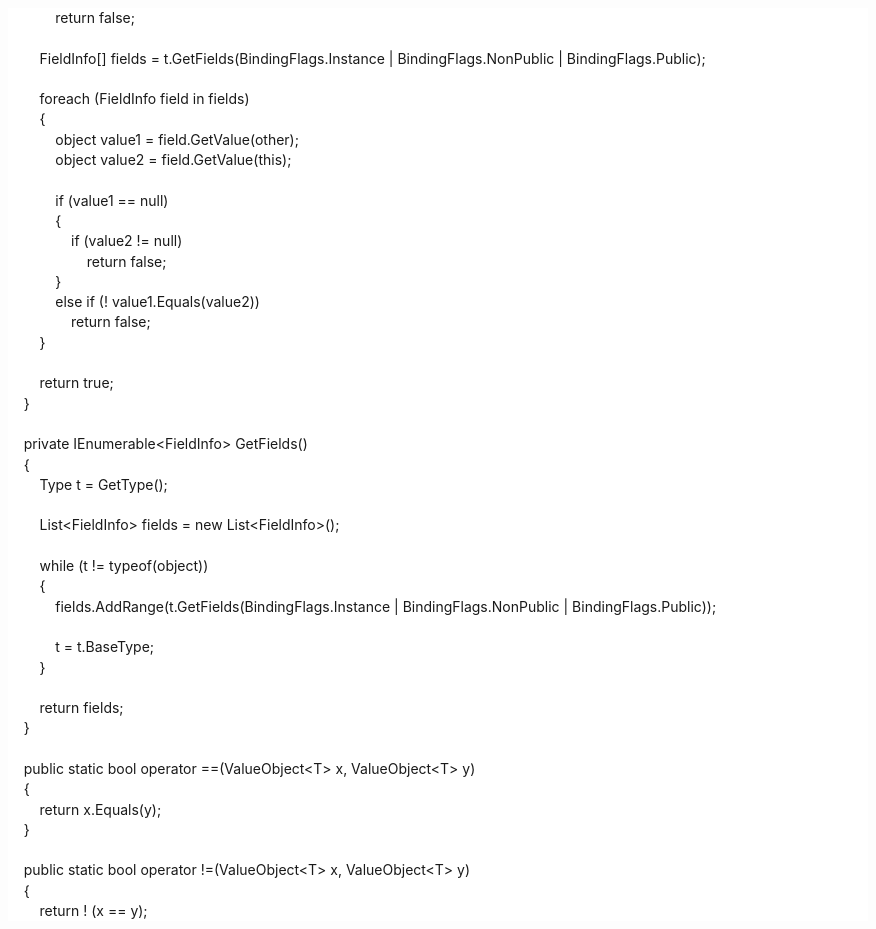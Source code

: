 &nbsp;&nbsp;&nbsp;&nbsp;&nbsp;&nbsp;&nbsp;&nbsp;&nbsp;&nbsp;&nbsp;&nbsp;<span class="kwrd">return</span> <span class="kwrd">false</span>;<br />
<br />
&nbsp;&nbsp;&nbsp;&nbsp;&nbsp;&nbsp;&nbsp;&nbsp;FieldInfo[] fields = t.GetFields(BindingFlags.Instance | BindingFlags.NonPublic | BindingFlags.Public);<br />
<br />
&nbsp;&nbsp;&nbsp;&nbsp;&nbsp;&nbsp;&nbsp;&nbsp;<span class="kwrd">foreach</span> (FieldInfo field <span class="kwrd">in</span> fields)<br />
&nbsp;&nbsp;&nbsp;&nbsp;&nbsp;&nbsp;&nbsp;&nbsp;{<br />
&nbsp;&nbsp;&nbsp;&nbsp;&nbsp;&nbsp;&nbsp;&nbsp;&nbsp;&nbsp;&nbsp;&nbsp;<span class="kwrd">object</span> value1 = field.GetValue(other);<br />
&nbsp;&nbsp;&nbsp;&nbsp;&nbsp;&nbsp;&nbsp;&nbsp;&nbsp;&nbsp;&nbsp;&nbsp;<span class="kwrd">object</span> value2 = field.GetValue(<span class="kwrd">this</span>);<br />
<br />
&nbsp;&nbsp;&nbsp;&nbsp;&nbsp;&nbsp;&nbsp;&nbsp;&nbsp;&nbsp;&nbsp;&nbsp;<span class="kwrd">if</span> (value1 == <span class="kwrd">null</span>)<br />
&nbsp;&nbsp;&nbsp;&nbsp;&nbsp;&nbsp;&nbsp;&nbsp;&nbsp;&nbsp;&nbsp;&nbsp;{<br />
&nbsp;&nbsp;&nbsp;&nbsp;&nbsp;&nbsp;&nbsp;&nbsp;&nbsp;&nbsp;&nbsp;&nbsp;&nbsp;&nbsp;&nbsp;&nbsp;<span class="kwrd">if</span> (value2 != <span class="kwrd">null</span>)<br />
&nbsp;&nbsp;&nbsp;&nbsp;&nbsp;&nbsp;&nbsp;&nbsp;&nbsp;&nbsp;&nbsp;&nbsp;&nbsp;&nbsp;&nbsp;&nbsp;&nbsp;&nbsp;&nbsp;&nbsp;<span class="kwrd">return</span> <span class="kwrd">false</span>;<br />
&nbsp;&nbsp;&nbsp;&nbsp;&nbsp;&nbsp;&nbsp;&nbsp;&nbsp;&nbsp;&nbsp;&nbsp;}<br />
&nbsp;&nbsp;&nbsp;&nbsp;&nbsp;&nbsp;&nbsp;&nbsp;&nbsp;&nbsp;&nbsp;&nbsp;<span class="kwrd">else</span> <span class="kwrd">if</span> (! value1.Equals(value2))<br />
&nbsp;&nbsp;&nbsp;&nbsp;&nbsp;&nbsp;&nbsp;&nbsp;&nbsp;&nbsp;&nbsp;&nbsp;&nbsp;&nbsp;&nbsp;&nbsp;<span class="kwrd">return</span> <span class="kwrd">false</span>;<br />
&nbsp;&nbsp;&nbsp;&nbsp;&nbsp;&nbsp;&nbsp;&nbsp;}<br />
<br />
&nbsp;&nbsp;&nbsp;&nbsp;&nbsp;&nbsp;&nbsp;&nbsp;<span class="kwrd">return</span> <span class="kwrd">true</span>;<br />
&nbsp;&nbsp;&nbsp;&nbsp;}<br />
<br />
&nbsp;&nbsp;&nbsp;&nbsp;<span class="kwrd">private</span> IEnumerable&lt;FieldInfo&gt; GetFields()<br />
&nbsp;&nbsp;&nbsp;&nbsp;{<br />
&nbsp;&nbsp;&nbsp;&nbsp;&nbsp;&nbsp;&nbsp;&nbsp;Type t = GetType();<br />
<br />
&nbsp;&nbsp;&nbsp;&nbsp;&nbsp;&nbsp;&nbsp;&nbsp;List&lt;FieldInfo&gt; fields = <span class="kwrd">new</span> List&lt;FieldInfo&gt;();<br />
<br />
&nbsp;&nbsp;&nbsp;&nbsp;&nbsp;&nbsp;&nbsp;&nbsp;<span class="kwrd">while</span> (t != <span class="kwrd">typeof</span>(<span class="kwrd">object</span>))<br />
&nbsp;&nbsp;&nbsp;&nbsp;&nbsp;&nbsp;&nbsp;&nbsp;{<br />
&nbsp;&nbsp;&nbsp;&nbsp;&nbsp;&nbsp;&nbsp;&nbsp;&nbsp;&nbsp;&nbsp;&nbsp;fields.AddRange(t.GetFields(BindingFlags.Instance | BindingFlags.NonPublic | BindingFlags.Public));<br />
<br />
&nbsp;&nbsp;&nbsp;&nbsp;&nbsp;&nbsp;&nbsp;&nbsp;&nbsp;&nbsp;&nbsp;&nbsp;t = t.BaseType;<br />
&nbsp;&nbsp;&nbsp;&nbsp;&nbsp;&nbsp;&nbsp;&nbsp;}<br />
<br />
&nbsp;&nbsp;&nbsp;&nbsp;&nbsp;&nbsp;&nbsp;&nbsp;<span class="kwrd">return</span> fields;<br />
&nbsp;&nbsp;&nbsp;&nbsp;}<br />
<br />
&nbsp;&nbsp;&nbsp;&nbsp;<span class="kwrd">public</span> <span class="kwrd">static</span> <span class="kwrd">bool</span> <span class="kwrd">operator</span> ==(ValueObject&lt;T&gt; x, ValueObject&lt;T&gt; y)<br />
&nbsp;&nbsp;&nbsp;&nbsp;{<br />
&nbsp;&nbsp;&nbsp;&nbsp;&nbsp;&nbsp;&nbsp;&nbsp;<span class="kwrd">return</span> x.Equals(y);<br />
&nbsp;&nbsp;&nbsp;&nbsp;}<br />
<br />
&nbsp;&nbsp;&nbsp;&nbsp;<span class="kwrd">public</span> <span class="kwrd">static</span> <span class="kwrd">bool</span> <span class="kwrd">operator</span> !=(ValueObject&lt;T&gt; x, ValueObject&lt;T&gt; y)<br />
&nbsp;&nbsp;&nbsp;&nbsp;{<br />
&nbsp;&nbsp;&nbsp;&nbsp;&nbsp;&nbsp;&nbsp;&nbsp;<span class="kwrd">return</span> ! (x == y);<br />